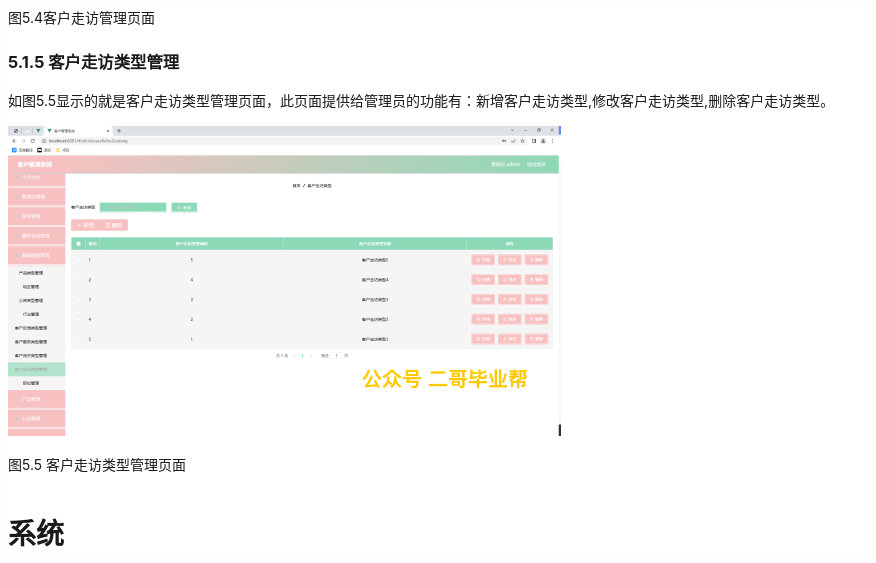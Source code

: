 图5.4客户走访管理页面
### 5.1.5 客户走访类型管理
如图5.5显示的就是客户走访类型管理页面，此页面提供给管理员的功能有：新增客户走访类型,修改客户走访类型,删除客户走访类型。

![](/md/blog.023.png)

图5.5 客户走访类型管理页面
# 系统










